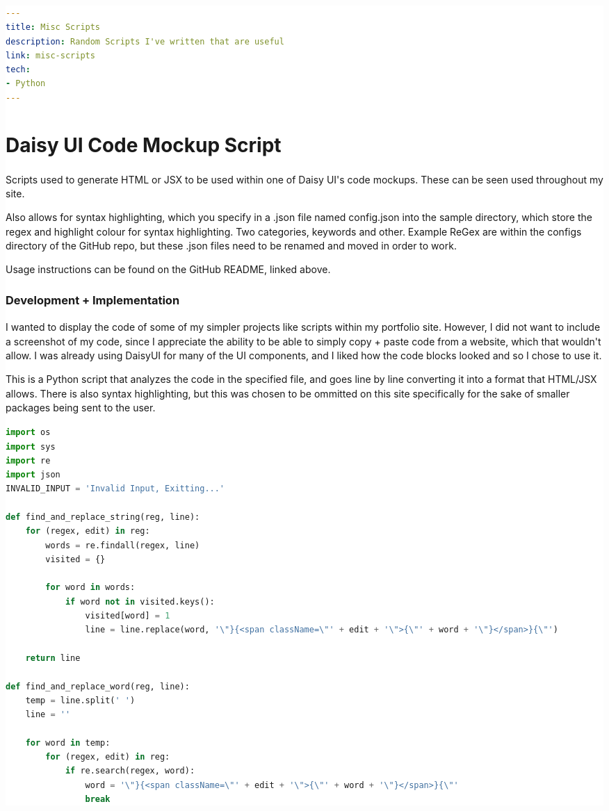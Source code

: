 ```yaml
---
title: Misc Scripts
description: Random Scripts I've written that are useful
link: misc-scripts 
tech: 
- Python
---
```


# Daisy UI Code Mockup Script

Scripts used to generate HTML or JSX to be used within one of Daisy UI's code
mockups. These can be seen used throughout my site.

Also allows for syntax highlighting, which you specify in a .json file named
config.json into the sample directory, which store the regex and highlight
colour for syntax highlighting. Two categories, keywords and other. Example
ReGex are within the configs directory of the GitHub repo, but these .json
files need to be renamed and moved in order to work.

Usage instructions can be found on the GitHub README, linked above.

### Development + Implementation

I wanted to display the code of some of my simpler projects like scripts within
my portfolio site. However, I did not want to include a screenshot of my code,
since I appreciate the ability to be able to simply copy + paste code from a
website, which that wouldn't allow. I was already using DaisyUI for many of the
UI components, and I liked how the code blocks looked and so I chose to use it.

This is a Python script that analyzes the code in the specified file, and goes
line by line converting it into a format that HTML/JSX allows. There is also
syntax highlighting, but this was chosen to be ommitted on this site
specifically for the sake of smaller packages being sent to the user.

```python
import os
import sys
import re 
import json
INVALID_INPUT = 'Invalid Input, Exitting...'

def find_and_replace_string(reg, line):
    for (regex, edit) in reg:
        words = re.findall(regex, line)
        visited = {}

        for word in words:
            if word not in visited.keys():
                visited[word] = 1
                line = line.replace(word, '\"}{<span className=\"' + edit + '\">{\"' + word + '\"}</span>}{\"')

    return line

def find_and_replace_word(reg, line):
    temp = line.split(' ')
    line = ''

    for word in temp:
        for (regex, edit) in reg:
            if re.search(regex, word):
                word = '\"}{<span className=\"' + edit + '\">{\"' + word + '\"}</span>}{\"'
                break
```